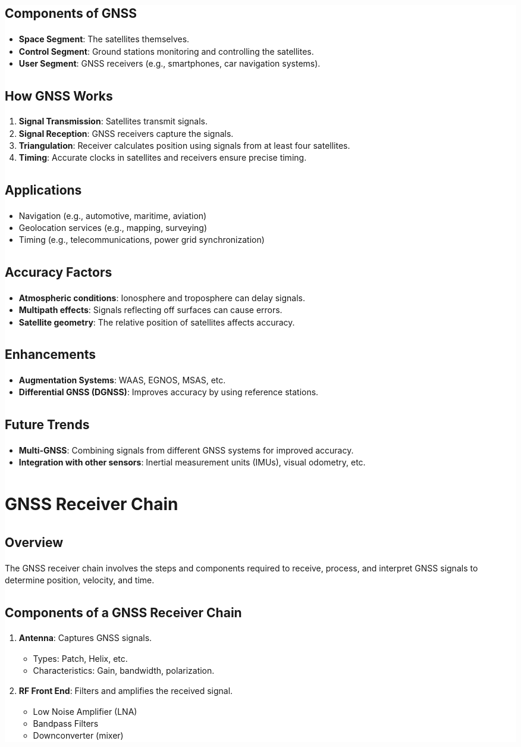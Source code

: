 ## Components of GNSS
- **Space Segment**: The satellites themselves.
- **Control Segment**: Ground stations monitoring and controlling the satellites.
- **User Segment**: GNSS receivers (e.g., smartphones, car navigation systems).

## How GNSS Works
1. **Signal Transmission**: Satellites transmit signals.
2. **Signal Reception**: GNSS receivers capture the signals.
3. **Triangulation**: Receiver calculates position using signals from at least four satellites.
4. **Timing**: Accurate clocks in satellites and receivers ensure precise timing.

## Applications
- Navigation (e.g., automotive, maritime, aviation)
- Geolocation services (e.g., mapping, surveying)
- Timing (e.g., telecommunications, power grid synchronization)

## Accuracy Factors
- **Atmospheric conditions**: Ionosphere and troposphere can delay signals.
- **Multipath effects**: Signals reflecting off surfaces can cause errors.
- **Satellite geometry**: The relative position of satellites affects accuracy.

## Enhancements
- **Augmentation Systems**: WAAS, EGNOS, MSAS, etc.
- **Differential GNSS (DGNSS)**: Improves accuracy by using reference stations.

## Future Trends
- **Multi-GNSS**: Combining signals from different GNSS systems for improved accuracy.
- **Integration with other sensors**: Inertial measurement units (IMUs), visual odometry, etc.


# GNSS Receiver Chain

## Overview
The GNSS receiver chain involves the steps and components required to receive, process, and interpret GNSS signals to determine position, velocity, and time.

## Components of a GNSS Receiver Chain
1. **Antenna**: Captures GNSS signals.
   - Types: Patch, Helix, etc.
   - Characteristics: Gain, bandwidth, polarization.
   
2. **RF Front End**: Filters and amplifies the received signal.
   - Low Noise Amplifier (LNA)
   - Bandpass Filters
   - Downconverter (mixer)
